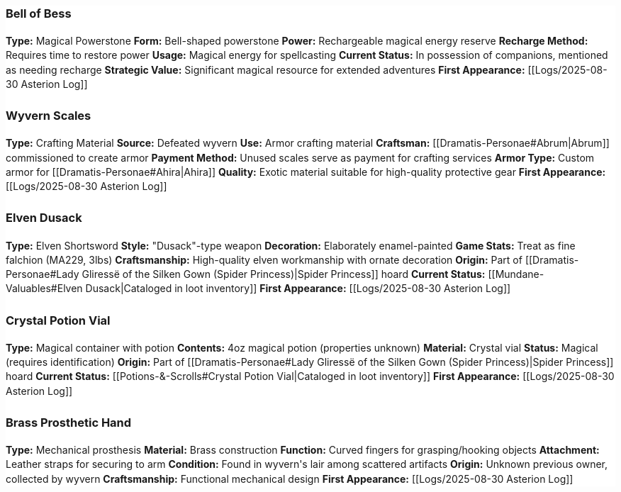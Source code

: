 ### Bell of Bess
**Type:** Magical Powerstone
**Form:** Bell-shaped powerstone
**Power:** Rechargeable magical energy reserve
**Recharge Method:** Requires time to restore power
**Usage:** Magical energy for spellcasting
**Current Status:** In possession of companions, mentioned as needing recharge
**Strategic Value:** Significant magical resource for extended adventures
**First Appearance:** [[Logs/2025-08-30 Asterion Log]]

### Wyvern Scales
**Type:** Crafting Material
**Source:** Defeated wyvern
**Use:** Armor crafting material
**Craftsman:** [[Dramatis-Personae#Abrum|Abrum]] commissioned to create armor
**Payment Method:** Unused scales serve as payment for crafting services
**Armor Type:** Custom armor for [[Dramatis-Personae#Ahira|Ahira]]
**Quality:** Exotic material suitable for high-quality protective gear
**First Appearance:** [[Logs/2025-08-30 Asterion Log]]

### Elven Dusack
**Type:** Elven Shortsword
**Style:** "Dusack"-type weapon
**Decoration:** Elaborately enamel-painted
**Game Stats:** Treat as fine falchion (MA229, 3lbs)
**Craftsmanship:** High-quality elven workmanship with ornate decoration
**Origin:** Part of [[Dramatis-Personae#Lady Gliressë of the Silken Gown (Spider Princess)|Spider Princess]] hoard
**Current Status:** [[Mundane-Valuables#Elven Dusack|Cataloged in loot inventory]]
**First Appearance:** [[Logs/2025-08-30 Asterion Log]]

### Crystal Potion Vial
**Type:** Magical container with potion
**Contents:** 4oz magical potion (properties unknown)
**Material:** Crystal vial
**Status:** Magical (requires identification)
**Origin:** Part of [[Dramatis-Personae#Lady Gliressë of the Silken Gown (Spider Princess)|Spider Princess]] hoard
**Current Status:** [[Potions-&-Scrolls#Crystal Potion Vial|Cataloged in loot inventory]]
**First Appearance:** [[Logs/2025-08-30 Asterion Log]]

### Brass Prosthetic Hand
**Type:** Mechanical prosthesis
**Material:** Brass construction
**Function:** Curved fingers for grasping/hooking objects
**Attachment:** Leather straps for securing to arm
**Condition:** Found in wyvern's lair among scattered artifacts
**Origin:** Unknown previous owner, collected by wyvern
**Craftsmanship:** Functional mechanical design
**First Appearance:** [[Logs/2025-08-30 Asterion Log]]
